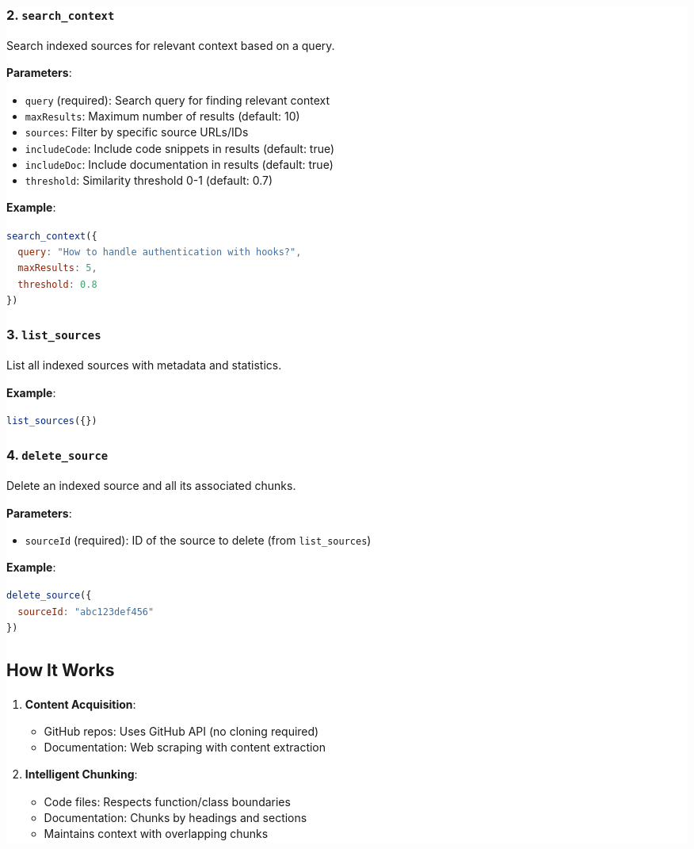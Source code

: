 ```javascript
```

### 2. `search_context`
Search indexed sources for relevant context based on a query.

**Parameters**:
- `query` (required): Search query for finding relevant context
- `maxResults`: Maximum number of results (default: 10)
- `sources`: Filter by specific source URLs/IDs
- `includeCode`: Include code snippets in results (default: true)
- `includeDoc`: Include documentation in results (default: true)
- `threshold`: Similarity threshold 0-1 (default: 0.7)

**Example**:
```javascript
search_context({
  query: "How to handle authentication with hooks?",
  maxResults: 5,
  threshold: 0.8
})
```

### 3. `list_sources`
List all indexed sources with metadata and statistics.

**Example**:
```javascript
list_sources({})
```

### 4. `delete_source`
Delete an indexed source and all its associated chunks.

**Parameters**:
- `sourceId` (required): ID of the source to delete (from `list_sources`)

**Example**:
```javascript
delete_source({
  sourceId: "abc123def456"
})
```

## How It Works

1. **Content Acquisition**:
   - GitHub repos: Uses GitHub API (no cloning required)
   - Documentation: Web scraping with content extraction

2. **Intelligent Chunking**:
   - Code files: Respects function/class boundaries
   - Documentation: Chunks by headings and sections
   - Maintains context with overlapping chunks
